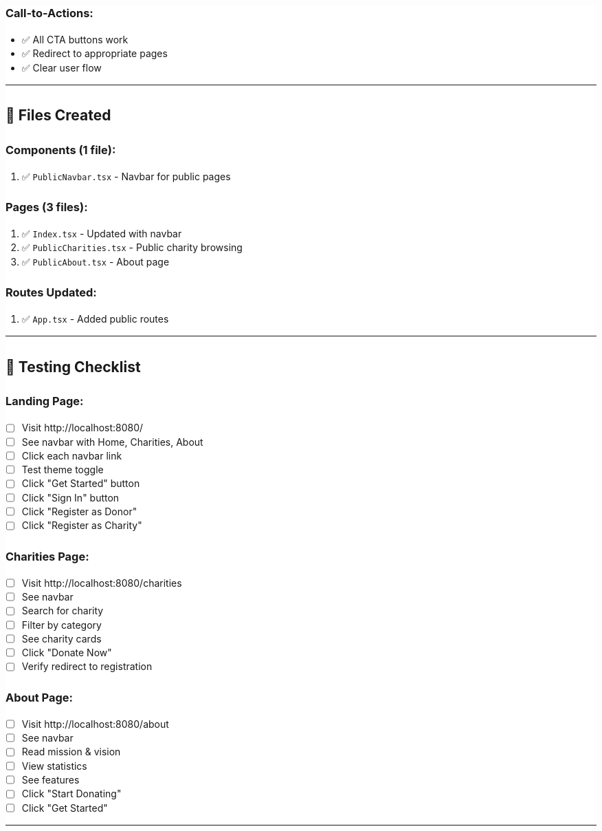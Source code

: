 ### Call-to-Actions:
- ✅ All CTA buttons work
- ✅ Redirect to appropriate pages
- ✅ Clear user flow

---

## 📁 Files Created

### Components (1 file):
1. ✅ `PublicNavbar.tsx` - Navbar for public pages

### Pages (3 files):
1. ✅ `Index.tsx` - Updated with navbar
2. ✅ `PublicCharities.tsx` - Public charity browsing
3. ✅ `PublicAbout.tsx` - About page

### Routes Updated:
1. ✅ `App.tsx` - Added public routes

---

## 🧪 Testing Checklist

### Landing Page:
- [ ] Visit http://localhost:8080/
- [ ] See navbar with Home, Charities, About
- [ ] Click each navbar link
- [ ] Test theme toggle
- [ ] Click "Get Started" button
- [ ] Click "Sign In" button
- [ ] Click "Register as Donor"
- [ ] Click "Register as Charity"

### Charities Page:
- [ ] Visit http://localhost:8080/charities
- [ ] See navbar
- [ ] Search for charity
- [ ] Filter by category
- [ ] See charity cards
- [ ] Click "Donate Now"
- [ ] Verify redirect to registration

### About Page:
- [ ] Visit http://localhost:8080/about
- [ ] See navbar
- [ ] Read mission & vision
- [ ] View statistics
- [ ] See features
- [ ] Click "Start Donating"
- [ ] Click "Get Started"

---